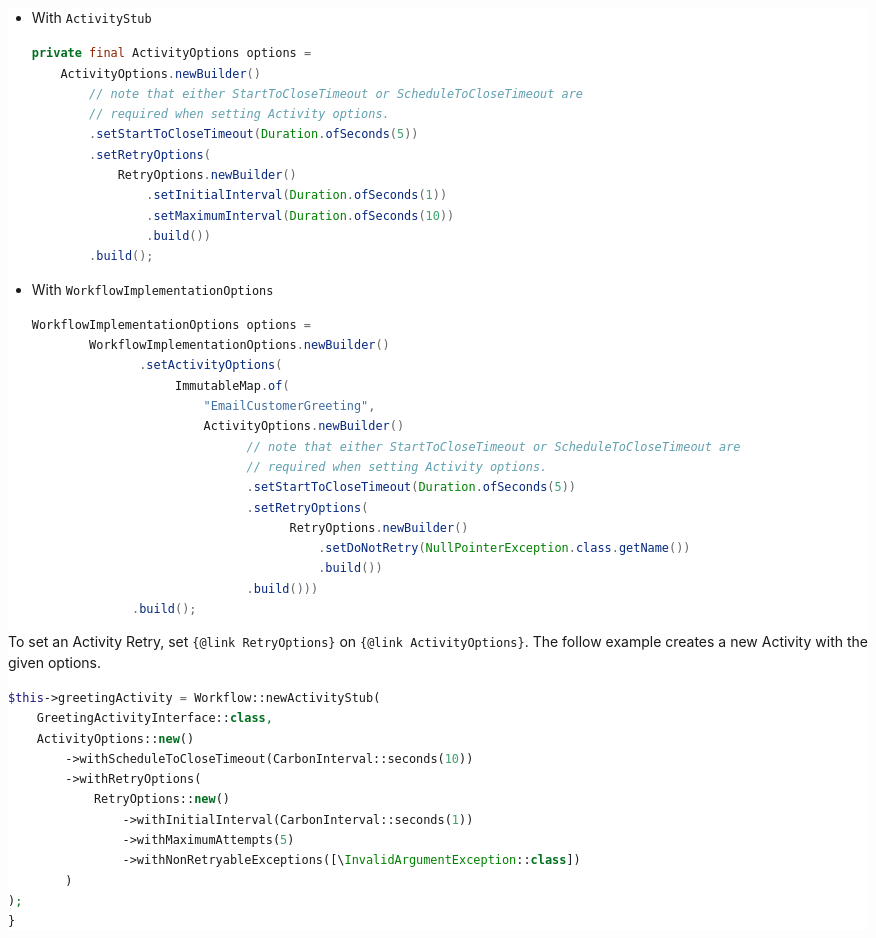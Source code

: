 - With `ActivityStub`

  ```java
  private final ActivityOptions options =
      ActivityOptions.newBuilder()
          // note that either StartToCloseTimeout or ScheduleToCloseTimeout are
          // required when setting Activity options.
          .setStartToCloseTimeout(Duration.ofSeconds(5))
          .setRetryOptions(
              RetryOptions.newBuilder()
                  .setInitialInterval(Duration.ofSeconds(1))
                  .setMaximumInterval(Duration.ofSeconds(10))
                  .build())
          .build();
  ```

- With `WorkflowImplementationOptions`

  ```java
  WorkflowImplementationOptions options =
          WorkflowImplementationOptions.newBuilder()
                 .setActivityOptions(
                      ImmutableMap.of(
                          "EmailCustomerGreeting",
                          ActivityOptions.newBuilder()
                                // note that either StartToCloseTimeout or ScheduleToCloseTimeout are
                                // required when setting Activity options.
                                .setStartToCloseTimeout(Duration.ofSeconds(5))
                                .setRetryOptions(
                                      RetryOptions.newBuilder()
                                          .setDoNotRetry(NullPointerException.class.getName())
                                          .build())
                                .build()))
                .build();
  ```

</TabItem>
<TabItem value="php">

To set an Activity Retry, set `{@link RetryOptions}` on `{@link ActivityOptions}`.
The follow example creates a new Activity with the given options.

```php
$this->greetingActivity = Workflow::newActivityStub(
    GreetingActivityInterface::class,
    ActivityOptions::new()
        ->withScheduleToCloseTimeout(CarbonInterval::seconds(10))
        ->withRetryOptions(
            RetryOptions::new()
                ->withInitialInterval(CarbonInterval::seconds(1))
                ->withMaximumAttempts(5)
                ->withNonRetryableExceptions([\InvalidArgumentException::class])
        )
);
}
```
